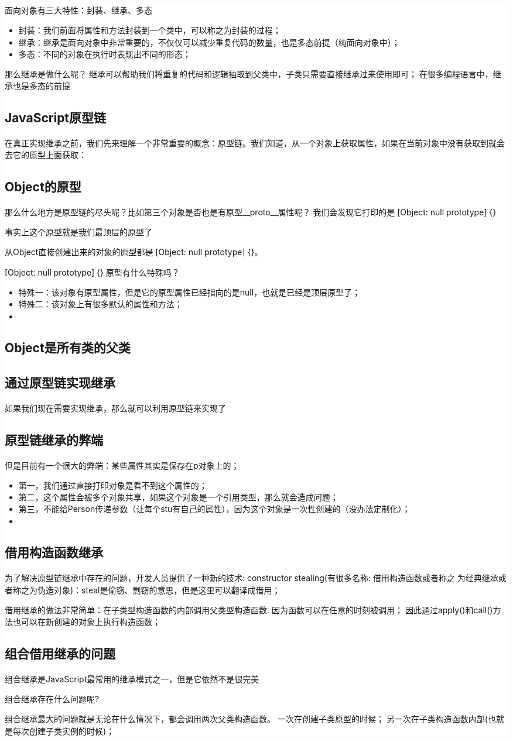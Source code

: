 面向对象有三大特性：封装、继承、多态
- 封装：我们前面将属性和方法封装到一个类中，可以称之为封装的过程；
- 继承：继承是面向对象中非常重要的，不仅仅可以减少重复代码的数量，也是多态前提（纯面向对象中）；
- 多态：不同的对象在执行时表现出不同的形态；

那么继承是做什么呢？ 
继承可以帮助我们将重复的代码和逻辑抽取到父类中，子类只需要直接继承过来使用即可； 在很多编程语言中，继承也是多态的前提

## JavaScript原型链

在真正实现继承之前，我们先来理解一个非常重要的概念：原型链。我们知道，从一个对象上获取属性，如果在当前对象中没有获取到就会去它的原型上面获取：

## Object的原型
那么什么地方是原型链的尽头呢？比如第三个对象是否也是有原型__proto__属性呢？
我们会发现它打印的是 \[Object: null prototype\] {}

事实上这个原型就是我们最顶层的原型了

从Object直接创建出来的对象的原型都是 \[Object: null prototype\] {}。

 \[Object: null prototype\] {} 原型有什么特殊吗？
- 特殊一：该对象有原型属性，但是它的原型属性已经指向的是null，也就是已经是顶层原型了；
- 特殊二：该对象上有很多默认的属性和方法；
- 
## Object是所有类的父类

## 通过原型链实现继承

如果我们现在需要实现继承，那么就可以利用原型链来实现了

## 原型链继承的弊端

但是目前有一个很大的弊端：某些属性其实是保存在p对象上的；
- 第一，我们通过直接打印对象是看不到这个属性的； 
- 第二，这个属性会被多个对象共享，如果这个对象是一个引用类型，那么就会造成问题；
- 第三，不能给Person传递参数（让每个stu有自己的属性），因为这个对象是一次性创建的（没办法定制化）；
- 
## 借用构造函数继承

为了解决原型链继承中存在的问题，开发人员提供了一种新的技术: constructor stealing(有很多名称: 借用构造函数或者称之 为经典继承或者称之为伪造对象)：steal是偷窃、剽窃的意思，但是这里可以翻译成借用；

借用继承的做法非常简单：在子类型构造函数的内部调用父类型构造函数.  因为函数可以在任意的时刻被调用；  因此通过apply()和call()方法也可以在新创建的对象上执行构造函数；

## 组合借用继承的问题

组合继承是JavaScript最常用的继承模式之一，但是它依然不是很完美

组合继承存在什么问题呢?

组合继承最大的问题就是无论在什么情况下，都会调用两次父类构造函数。
	一次在创建子类原型的时候；
	另一次在子类构造函数内部(也就是每次创建子类实例的时候)；
	 